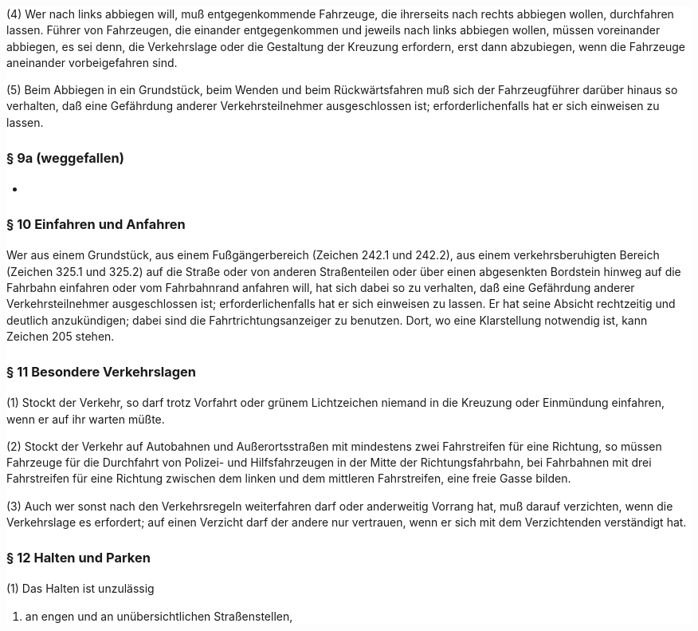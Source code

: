(4) Wer nach links abbiegen will, muß entgegenkommende Fahrzeuge, die
ihrerseits nach rechts abbiegen wollen, durchfahren lassen. Führer von
Fahrzeugen, die einander entgegenkommen und jeweils nach links
abbiegen wollen, müssen voreinander abbiegen, es sei denn, die
Verkehrslage oder die Gestaltung der Kreuzung erfordern, erst dann
abzubiegen, wenn die Fahrzeuge aneinander vorbeigefahren sind.

(5) Beim Abbiegen in ein Grundstück, beim Wenden und beim
Rückwärtsfahren muß sich der Fahrzeugführer darüber hinaus so
verhalten, daß eine Gefährdung anderer Verkehrsteilnehmer
ausgeschlossen ist; erforderlichenfalls hat er sich einweisen zu
lassen.

### § 9a (weggefallen)

-

### § 10 Einfahren und Anfahren

Wer aus einem Grundstück, aus einem Fußgängerbereich (Zeichen 242.1
und 242.2), aus einem verkehrsberuhigten Bereich (Zeichen 325.1 und
325\.2) auf die Straße oder von anderen Straßenteilen oder über einen
abgesenkten Bordstein hinweg auf die Fahrbahn einfahren oder vom
Fahrbahnrand anfahren will, hat sich dabei so zu verhalten, daß eine
Gefährdung anderer Verkehrsteilnehmer ausgeschlossen ist;
erforderlichenfalls hat er sich einweisen zu lassen. Er hat seine
Absicht rechtzeitig und deutlich anzukündigen; dabei sind die
Fahrtrichtungsanzeiger zu benutzen. Dort, wo eine Klarstellung
notwendig ist, kann Zeichen 205 stehen.

### § 11 Besondere Verkehrslagen

(1) Stockt der Verkehr, so darf trotz Vorfahrt oder grünem
Lichtzeichen niemand in die Kreuzung oder Einmündung einfahren, wenn
er auf ihr warten müßte.

(2) Stockt der Verkehr auf Autobahnen und Außerortsstraßen mit
mindestens zwei Fahrstreifen für eine Richtung, so müssen Fahrzeuge
für die Durchfahrt von Polizei- und Hilfsfahrzeugen in der Mitte der
Richtungsfahrbahn, bei Fahrbahnen mit drei Fahrstreifen für eine
Richtung zwischen dem linken und dem mittleren Fahrstreifen, eine
freie Gasse bilden.

(3) Auch wer sonst nach den Verkehrsregeln weiterfahren darf oder
anderweitig Vorrang hat, muß darauf verzichten, wenn die Verkehrslage
es erfordert; auf einen Verzicht darf der andere nur vertrauen, wenn
er sich mit dem Verzichtenden verständigt hat.

### § 12 Halten und Parken

(1) Das Halten ist unzulässig

1.  an engen und an unübersichtlichen Straßenstellen,
